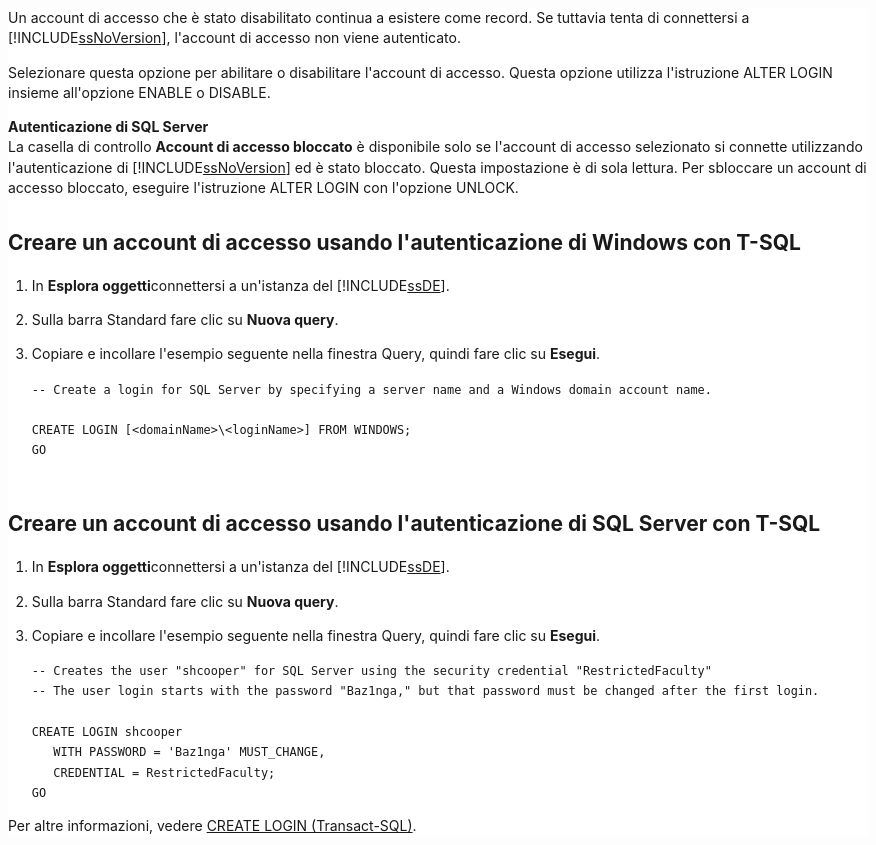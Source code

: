  Un account di accesso che è stato disabilitato continua a esistere come record. Se tuttavia tenta di connettersi a [!INCLUDE[ssNoVersion](../../../includes/ssnoversion-md.md)], l'account di accesso non viene autenticato.  
  
 Selezionare questa opzione per abilitare o disabilitare l'account di accesso. Questa opzione utilizza l'istruzione ALTER LOGIN insieme all'opzione ENABLE o DISABLE.  
  
 **Autenticazione di SQL Server**  
 La casella di controllo **Account di accesso bloccato** è disponibile solo se l'account di accesso selezionato si connette utilizzando l'autenticazione di [!INCLUDE[ssNoVersion](../../../includes/ssnoversion-md.md)] ed è stato bloccato. Questa impostazione è di sola lettura. Per sbloccare un account di accesso bloccato, eseguire l'istruzione ALTER LOGIN con l'opzione UNLOCK.  
  
##  <a name="create-a-login-using-windows-authentication-using-t-sql"></a><a name="TsqlProcedure"></a> Creare un account di accesso usando l'autenticazione di Windows con T-SQL  
  
 
1.  In **Esplora oggetti**connettersi a un'istanza del [!INCLUDE[ssDE](../../../includes/ssde-md.md)].  
  
2.  Sulla barra Standard fare clic su **Nuova query**.  
  
3.  Copiare e incollare l'esempio seguente nella finestra Query, quindi fare clic su **Esegui**.  
  
    ```  
    -- Create a login for SQL Server by specifying a server name and a Windows domain account name.  
  
    CREATE LOGIN [<domainName>\<loginName>] FROM WINDOWS;  
    GO  
  
    ```  
  
## <a name="create-a-login-using-sql-server-authentication-using-t-sql"></a>Creare un account di accesso usando l'autenticazione di SQL Server con T-SQL
  
1.  In **Esplora oggetti**connettersi a un'istanza del [!INCLUDE[ssDE](../../../includes/ssde-md.md)].  
  
2.  Sulla barra Standard fare clic su **Nuova query**.  
  
3.  Copiare e incollare l'esempio seguente nella finestra Query, quindi fare clic su **Esegui**.  
  
    ```  
    -- Creates the user "shcooper" for SQL Server using the security credential "RestrictedFaculty"   
    -- The user login starts with the password "Baz1nga," but that password must be changed after the first login.  
  
    CREATE LOGIN shcooper   
       WITH PASSWORD = 'Baz1nga' MUST_CHANGE,  
       CREDENTIAL = RestrictedFaculty;  
    GO  
    ```  
  
 Per altre informazioni, vedere [CREATE LOGIN &#40;Transact-SQL&#41;](../../../t-sql/statements/create-login-transact-sql.md).  
  